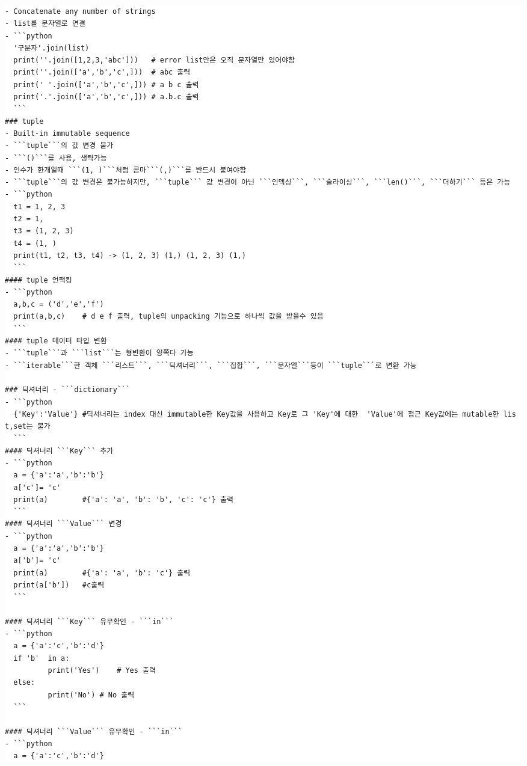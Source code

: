  ```
- Concatenate any number of strings
- list를 문자열로 연결
- ```python
	'구분자'.join(list)
	print(''.join([1,2,3,'abc'])) 	# error list안은 오직 문자열만 있어야함
	print(''.join(['a','b','c',]))	# abc 출력
	print(' '.join(['a','b','c',]))	# a b c 출력
	print('.'.join(['a','b','c',]))	# a.b.c 출력
	```
### tuple
- Built-in immutable sequence
- ```tuple```의 값 변경 불가
- ```()```를 사용, 생략가능
- 인수가 한개일때 ```(1, )```처럼 콤마```(,)```를 반드시 붙여야함
- ```tuple```의 값 변경은 불가능하지만, ```tuple``` 값 변경이 아닌 ```인덱싱```, ```슬라이싱```, ```len()```, ```더하기``` 등은 가능
- ```python
	t1 = 1, 2, 3
	t2 = 1,
	t3 = (1, 2, 3)
	t4 = (1, )
	print(t1, t2, t3, t4) -> (1, 2, 3) (1,) (1, 2, 3) (1,)
	```
#### tuple 언팩킹
- ```python
	a,b,c = ('d','e','f')
	print(a,b,c)	# d e f 출력, tuple의 unpacking 기능으로 하나씩 값을 받을수 있음
	```
#### tuple 데이터 타입 변환
- ```tuple```과 ```list```는 형변환이 양쪽다 가능
- ```iterable```한 객체 ```리스트```, ```딕셔너리```, ```집합```, ```문자열```등이 ```tuple```로 변환 가능

### 딕셔너리 - ```dictionary```
- ```python
	{'Key':'Value'}	#딕셔너리는 index 대신 immutable한 Key값을 사용하고 Key로 그 'Key'에 대한  'Value'에 접근 Key값에는 mutable한 list,set는 불가
	```
#### 딕셔너리 ```Key``` 추가
- ```python
	a = {'a':'a','b':'b'}
	a['c']= 'c'
	print(a)		#{'a': 'a', 'b': 'b', 'c': 'c'} 출력
	```
#### 딕셔너리 ```Value``` 변경
- ```python
	a = {'a':'a','b':'b'}
	a['b']= 'c'
	print(a)		#{'a': 'a', 'b': 'c'} 출력
	print(a['b'])	#c출력 	
	```

#### 딕셔너리 ```Key``` 유무확인 - ```in```
- ```python
	a = {'a':'c','b':'d'}
	if 'b'  in a:
    		print('Yes')	# Yes 출력
	else:
    		print('No')	# No 출력
	```

#### 딕셔너리 ```Value``` 유무확인 - ```in```
- ```python
	a = {'a':'c','b':'d'}
  ```